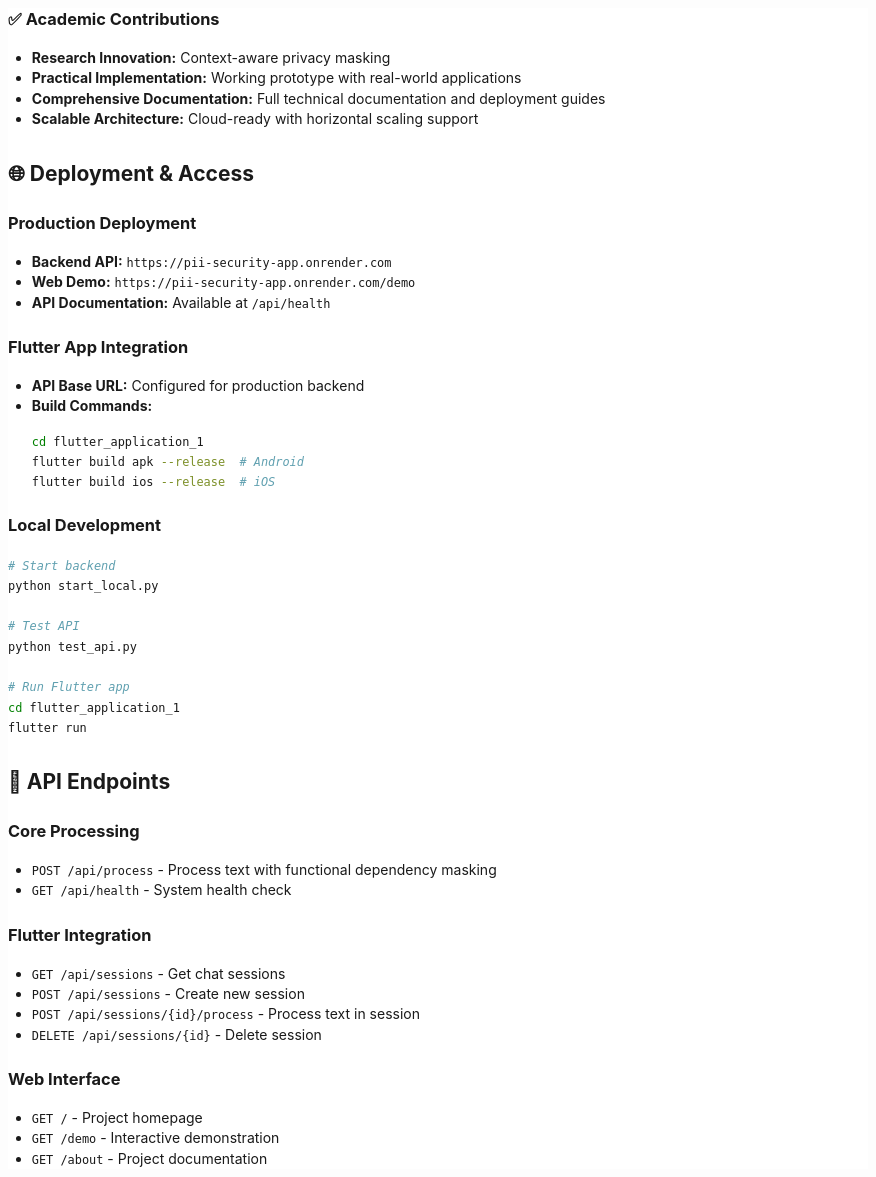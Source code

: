 ### ✅ Academic Contributions
- **Research Innovation:** Context-aware privacy masking
- **Practical Implementation:** Working prototype with real-world applications
- **Comprehensive Documentation:** Full technical documentation and deployment guides
- **Scalable Architecture:** Cloud-ready with horizontal scaling support

## 🌐 Deployment & Access

### Production Deployment
- **Backend API:** `https://pii-security-app.onrender.com`
- **Web Demo:** `https://pii-security-app.onrender.com/demo`
- **API Documentation:** Available at `/api/health`

### Flutter App Integration
- **API Base URL:** Configured for production backend
- **Build Commands:**
  ```bash
  cd flutter_application_1
  flutter build apk --release  # Android
  flutter build ios --release  # iOS
  ```

### Local Development
```bash
# Start backend
python start_local.py

# Test API
python test_api.py

# Run Flutter app
cd flutter_application_1
flutter run
```

## 🔧 API Endpoints

### Core Processing
- `POST /api/process` - Process text with functional dependency masking
- `GET /api/health` - System health check

### Flutter Integration
- `GET /api/sessions` - Get chat sessions
- `POST /api/sessions` - Create new session
- `POST /api/sessions/{id}/process` - Process text in session
- `DELETE /api/sessions/{id}` - Delete session

### Web Interface
- `GET /` - Project homepage
- `GET /demo` - Interactive demonstration
- `GET /about` - Project documentation
